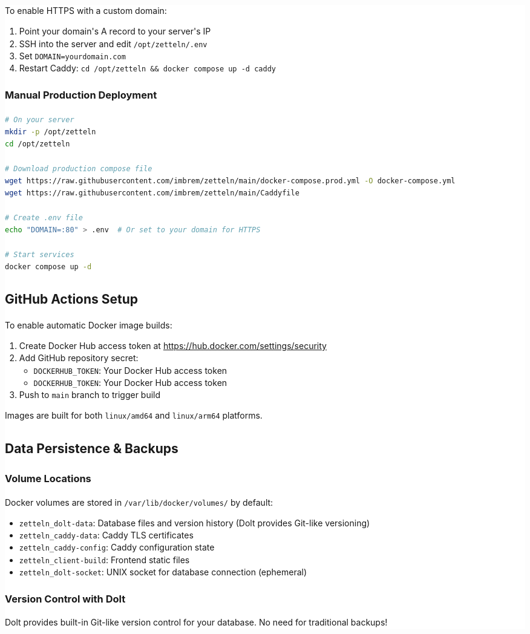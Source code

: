To enable HTTPS with a custom domain:
1. Point your domain's A record to your server's IP
2. SSH into the server and edit `/opt/zetteln/.env`
3. Set `DOMAIN=yourdomain.com`
4. Restart Caddy: `cd /opt/zetteln && docker compose up -d caddy`

### Manual Production Deployment

```bash
# On your server
mkdir -p /opt/zetteln
cd /opt/zetteln

# Download production compose file
wget https://raw.githubusercontent.com/imbrem/zetteln/main/docker-compose.prod.yml -O docker-compose.yml
wget https://raw.githubusercontent.com/imbrem/zetteln/main/Caddyfile

# Create .env file
echo "DOMAIN=:80" > .env  # Or set to your domain for HTTPS

# Start services
docker compose up -d
```

## GitHub Actions Setup

To enable automatic Docker image builds:

1. Create Docker Hub access token at https://hub.docker.com/settings/security
2. Add GitHub repository secret:
   - `DOCKERHUB_TOKEN`: Your Docker Hub access token
   - `DOCKERHUB_TOKEN`: Your Docker Hub access token
3. Push to `main` branch to trigger build

Images are built for both `linux/amd64` and `linux/arm64` platforms.

## Data Persistence & Backups

### Volume Locations

Docker volumes are stored in `/var/lib/docker/volumes/` by default:

- `zetteln_dolt-data`: Database files and version history (Dolt provides Git-like versioning)
- `zetteln_caddy-data`: Caddy TLS certificates
- `zetteln_caddy-config`: Caddy configuration state
- `zetteln_client-build`: Frontend static files
- `zetteln_dolt-socket`: UNIX socket for database connection (ephemeral)

### Version Control with Dolt

Dolt provides built-in Git-like version control for your database. No need for traditional backups!
